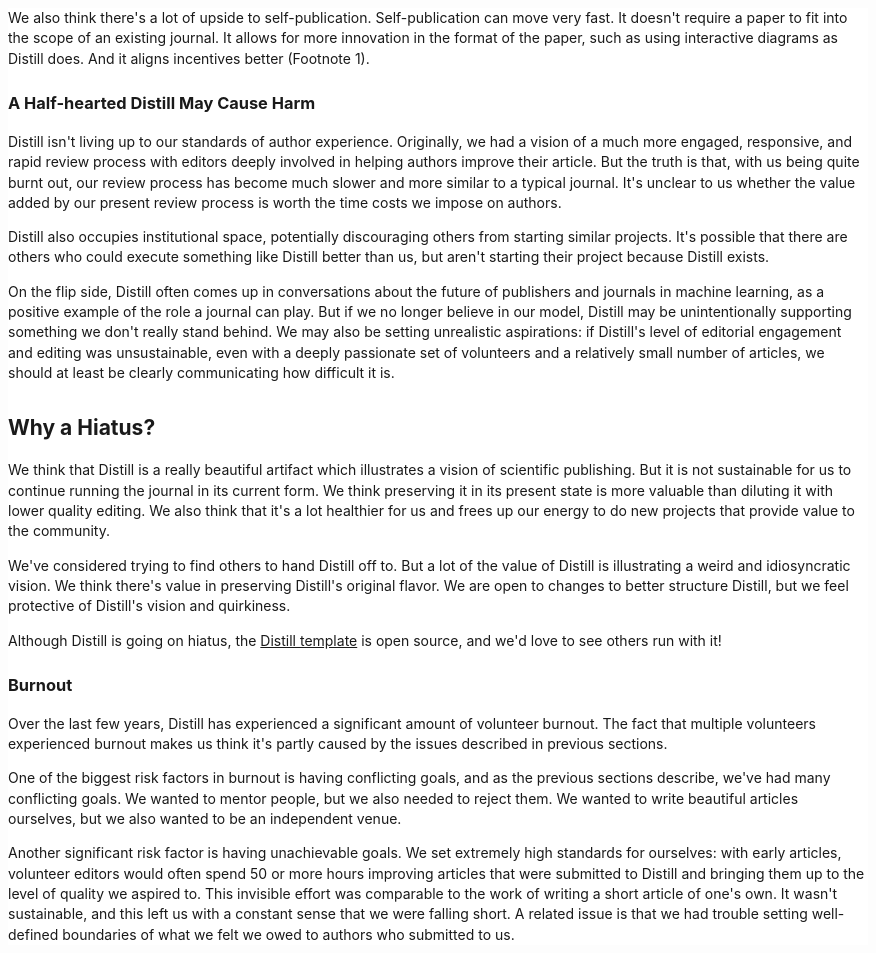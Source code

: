 We also think there's a lot of upside to self-publication. Self-publication can move very fast. It doesn't require a paper to fit into the scope of an existing journal. It allows for more innovation in the format of the paper, such as using interactive diagrams as Distill does. And it aligns incentives better (Footnote 1).

### A Half-hearted Distill May Cause Harm

Distill isn't living up to our standards of author experience. Originally, we had a vision of a much more engaged, responsive, and rapid review process with editors deeply involved in helping authors improve their article. But the truth is that, with us being quite burnt out, our review process has become much slower and more similar to a typical journal. It's unclear to us whether the value added by our present review process is worth the time costs we impose on authors.

Distill also occupies institutional space, potentially discouraging others from starting similar projects. It's possible that there are others who could execute something like Distill better than us, but aren't starting their project because Distill exists.

On the flip side, Distill often comes up in conversations about the future of publishers and journals in machine learning, as a positive example of the role a journal can play. But if we no longer believe in our model, Distill may be unintentionally supporting something we don't really stand behind. We may also be setting unrealistic aspirations: if Distill's level of editorial engagement and editing was unsustainable, even with a deeply passionate set of volunteers and a relatively small number of articles, we should at least be clearly communicating how difficult it is.

## Why a Hiatus?

We think that Distill is a really beautiful artifact which illustrates a vision of scientific publishing. But it is not sustainable for us to continue running the journal in its current form. We think preserving it in its present state is more valuable than diluting it with lower quality editing. We also think that it's a lot healthier for us and frees up our energy to do new projects that provide value to the community.

We've considered trying to find others to hand Distill off to. But a lot of the value of Distill is illustrating a weird and idiosyncratic vision. We think there's value in preserving Distill's original flavor. We are open to changes to better structure Distill, but we feel protective of Distill's vision and quirkiness.

Although Distill is going on hiatus, the [Distill template](https://github.com/distillpub/template) is open source, and we'd love to see others run with it!

### Burnout

Over the last few years, Distill has experienced a significant amount of volunteer burnout. The fact that multiple volunteers experienced burnout makes us think it's partly caused by the issues described in previous sections.

One of the biggest risk factors in burnout is having conflicting goals, and as the previous sections describe, we've had many conflicting goals. We wanted to mentor people, but we also needed to reject them. We wanted to write beautiful articles ourselves, but we also wanted to be an independent venue.

Another significant risk factor is having unachievable goals. We set extremely high standards for ourselves: with early articles, volunteer editors would often spend 50 or more hours improving articles that were submitted to Distill and bringing them up to the level of quality we aspired to. This invisible effort was comparable to the work of writing a short article of one's own. It wasn't sustainable, and this left us with a constant sense that we were falling short. A related issue is that we had trouble setting well-defined boundaries of what we felt we owed to authors who submitted to us.
